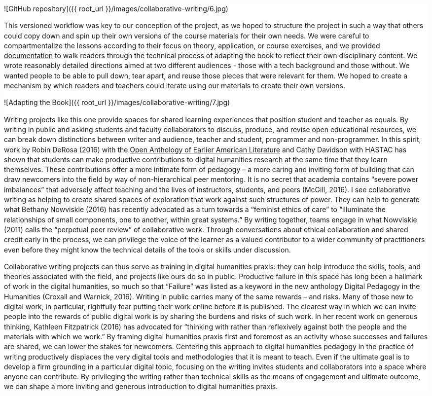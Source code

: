 ![GitHub repository]({{ root_url }}/images/collaborative-writing/6.jpg)

This versioned workflow was key to our conception of the project, as we hoped to structure the project in such a way that others could copy down and spin up their own versions of the course materials for their own needs. We were careful to compartmentalize the lessons according to their focus on theory, application, or course exercises, and we provided [documentation](http://walshbr.com/textanalysiscoursebook/book/conclusion/adapting/) to walk readers through the technical process of adapting the book to reflect their own disciplinary content. We wrote reasonably detailed directions aimed at two different audiences - those with a tech background and those without. We wanted people to be able to pull down, tear apart, and reuse those pieces that were relevant for them. We hoped to create a mechanism by which readers and teachers could iterate using our materials to create their own versions.

![Adapting the Book]({{ root_url }}/images/collaborative-writing/7.jpg)

Writing projects like this one provide spaces for shared learning experiences that position student and teacher as equals. By writing in public and asking students and faculty collaborators to discuss, produce, and revise open educational resources, we can break down distinctions between writer and audience, teacher and student, programmer and non-programmer. In this spirit, work by Robin DeRosa (2016) with the [Open Anthology of Earlier American Literature](https://openamlit.pressbooks.com/) and Cathy Davidson with HASTAC has shown that students can make productive contributions to digital humanities research at the same time that they learn themselves. These contributions offer a more intimate form of pedagogy – a more caring and inviting form of building that can draw newcomers into the field by way of non-hierarchical peer mentoring. It is no secret that academia contains “severe power imbalances” that adversely affect teaching and the lives of instructors, students, and peers (McGill, 2016). I see collaborative writing as helping to create shared spaces of exploration that work against such structures of power. They can help to generate what Bethany Nowviskie (2016) has recently advocated as a turn towards a “feminist ethics of care” to “illuminate the relationships of small components, one to another, within great systems.” By writing together, teams engage in what Nowviskie (2011) calls the “perpetual peer review” of collaborative work. Through conversations about ethical collaboration and shared credit early in the process, we can privilege the voice of the learner as a valued contributor to a wider community of practitioners even before they might know the technical details of the tools or skills under discussion.

Collaborative writing projects can thus serve as training in digital humanities praxis: they can help introduce the skills, tools, and theories associated with the field, and projects like ours do so in public. Productive failure in this space has long been a hallmark of work in the digital humanities, so much so that “Failure” was listed as a keyword in the new anthology Digital Pedagogy in the Humanities (Croxall and Warnick, 2016). Writing in public carries many of the same rewards – and risks. Many of those new to digital work, in particular, rightfully fear putting their work online before it is published. The clearest way in which we can invite people into the rewards of public digital work is by sharing the burdens and risks of such work. In her recent work on generous thinking, Kathleen Fitzpatrick (2016) has advocated for “thinking with rather than reflexively against both the people and the materials with which we work.” By framing digital humanities praxis first and foremost as an activity whose successes and failures are shared, we can lower the stakes for newcomers. Centering this approach to digital humanities pedagogy in the practice of writing productively displaces the very digital tools and methodologies that it is meant to teach. Even if the ultimate goal is to develop a firm grounding in a particular digital topic, focusing on the writing invites students and collaborators into a space where anyone can contribute. By privileging the writing rather than technical skills as the means of engagement and ultimate outcome, we can shape a more inviting and generous introduction to digital humanities praxis.
